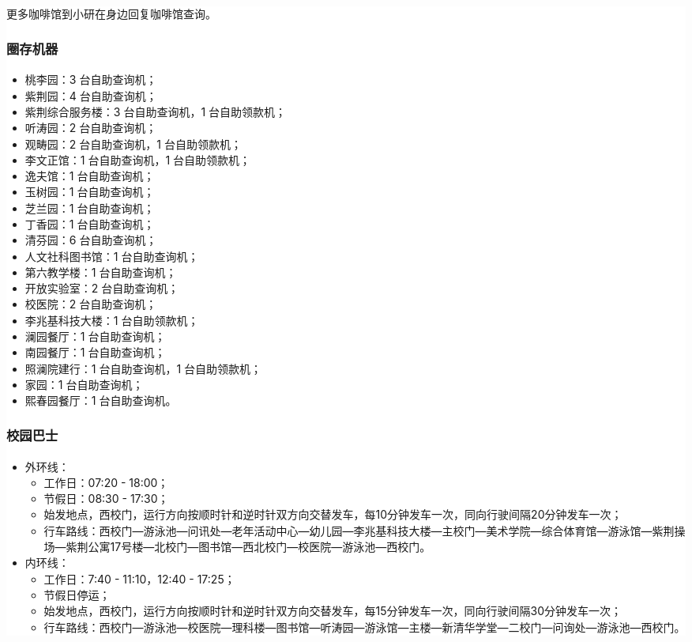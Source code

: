 更多咖啡馆到小研在身边回复咖啡馆查询。

### 圈存机器

- 桃李园：3 台自助查询机；
- 紫荆园：4 台自助查询机；
- 紫荆综合服务楼：3 台自助查询机，1 台自助领款机；
- 听涛园：2 台自助查询机；
- 观畴园：2 台自助查询机，1 台自助领款机；
- 李文正馆：1 台自助查询机，1 台自助领款机；
- 逸夫馆：1 台自助查询机；
- 玉树园：1 台自助查询机；
- 芝兰园：1 台自助查询机；
- 丁香园：1 台自助查询机；
- 清芬园：6 台自助查询机；
- 人文社科图书馆：1 台自助查询机；
- 第六教学楼：1 台自助查询机；
- 开放实验室：2 台自助查询机；
- 校医院：2 台自助查询机；
- 李兆基科技大楼：1 台自助领款机；
- 澜园餐厅：1 台自助查询机；
- 南园餐厅：1 台自助查询机；
- 照澜院建行：1 台自助查询机，1 台自助领款机；
- 家园：1 台自助查询机；
- 熙春园餐厅：1 台自助查询机。

### 校园巴士

- 外环线：
  - 工作日：07:20 - 18:00；
  - 节假日：08:30 - 17:30；
  - 始发地点，西校门，运行方向按顺时针和逆时针双方向交替发车，每10分钟发车一次，同向行驶间隔20分钟发车一次；
  - 行车路线：西校门—游泳池—问讯处—老年活动中心—幼儿园—李兆基科技大楼—主校门—美术学院—综合体育馆—游泳馆—紫荆操场—紫荆公寓17号楼—北校门—图书馆—西北校门—校医院—游泳池—西校门。
- 内环线：
  - 工作日：7:40 - 11:10，12:40 - 17:25；
  - 节假日停运；
  - 始发地点，西校门，运行方向按顺时针和逆时针双方向交替发车，每15分钟发车一次，同向行驶间隔30分钟发车一次；
  - 行车路线：西校门—游泳池—校医院—理科楼—图书馆—听涛园—游泳馆—主楼—新清华学堂—二校门—问询处—游泳池—西校门。